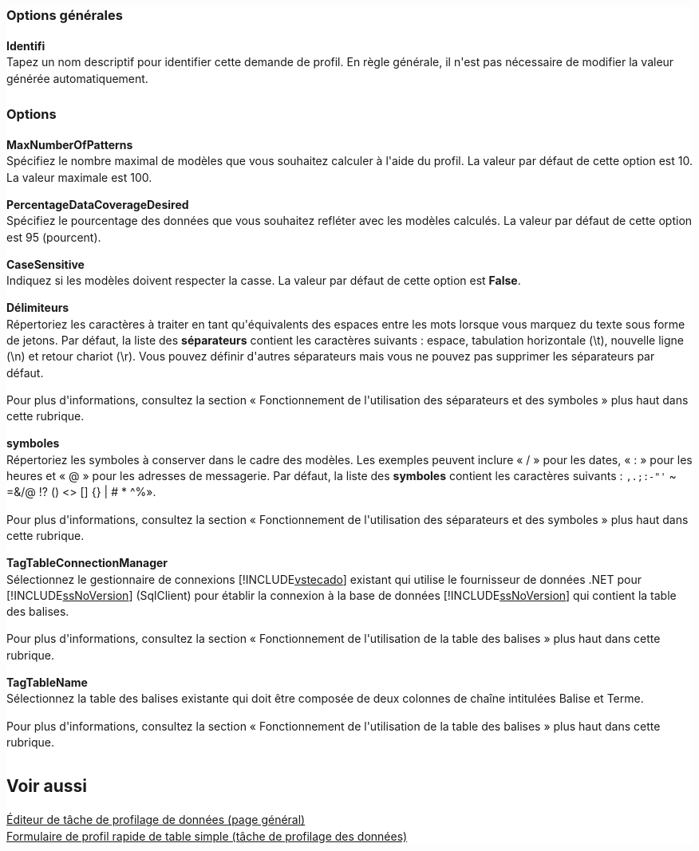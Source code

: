 ### <a name="general-options"></a>Options générales  
 **Identifi**  
 Tapez un nom descriptif pour identifier cette demande de profil. En règle générale, il n'est pas nécessaire de modifier la valeur générée automatiquement.  
  
### <a name="options"></a>Options  
 **MaxNumberOfPatterns**  
 Spécifiez le nombre maximal de modèles que vous souhaitez calculer à l'aide du profil. La valeur par défaut de cette option est 10. La valeur maximale est 100.  
  
 **PercentageDataCoverageDesired**  
 Spécifiez le pourcentage des données que vous souhaitez refléter avec les modèles calculés. La valeur par défaut de cette option est 95 (pourcent).  
  
 **CaseSensitive**  
 Indiquez si les modèles doivent respecter la casse. La valeur par défaut de cette option est **False**.  
  
 **Délimiteurs**  
 Répertoriez les caractères à traiter en tant qu'équivalents des espaces entre les mots lorsque vous marquez du texte sous forme de jetons. Par défaut, la liste des **séparateurs** contient les caractères suivants : espace, tabulation horizontale (\t), nouvelle ligne (\n) et retour chariot (\r). Vous pouvez définir d'autres séparateurs mais vous ne pouvez pas supprimer les séparateurs par défaut.  
  
 Pour plus d'informations, consultez la section « Fonctionnement de l'utilisation des séparateurs et des symboles » plus haut dans cette rubrique.  
  
 **symboles**  
 Répertoriez les symboles à conserver dans le cadre des modèles. Les exemples peuvent inclure « / » pour les dates, « : » pour les heures et « @ » pour les adresses de messagerie. Par défaut, la liste des **symboles** contient les caractères suivants : `,.;:-"'` ~ =&/@ !? () <> [] {} | # * ^%».  
  
 Pour plus d'informations, consultez la section « Fonctionnement de l'utilisation des séparateurs et des symboles » plus haut dans cette rubrique.  
  
 **TagTableConnectionManager**  
 Sélectionnez le gestionnaire de connexions [!INCLUDE[vstecado](../../includes/vstecado-md.md)] existant qui utilise le fournisseur de données .NET pour [!INCLUDE[ssNoVersion](../../includes/ssnoversion-md.md)] (SqlClient) pour établir la connexion à la base de données [!INCLUDE[ssNoVersion](../../includes/ssnoversion-md.md)] qui contient la table des balises.  
  
 Pour plus d'informations, consultez la section « Fonctionnement de l'utilisation de la table des balises » plus haut dans cette rubrique.  
  
 **TagTableName**  
 Sélectionnez la table des balises existante qui doit être composée de deux colonnes de chaîne intitulées Balise et Terme.  
  
 Pour plus d'informations, consultez la section « Fonctionnement de l'utilisation de la table des balises » plus haut dans cette rubrique.  
  
## <a name="see-also"></a>Voir aussi  
 [Éditeur de tâche de profilage de données &#40;page général&#41;](../general-page-of-integration-services-designers-options.md)   
 [Formulaire de profil rapide de table simple &#40;tâche de profilage des données&#41;](single-table-quick-profile-form-data-profiling-task.md)  
  
  

